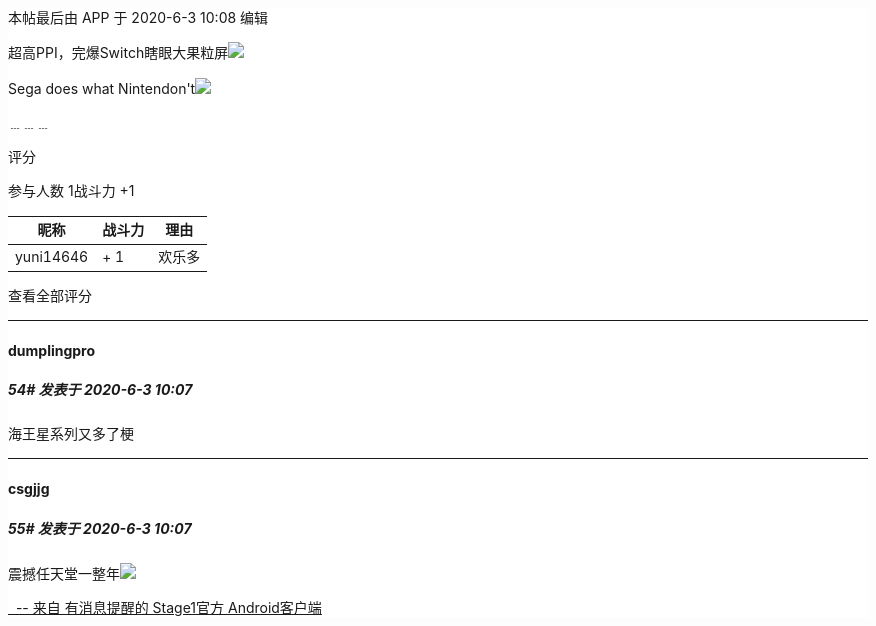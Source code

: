 

 本帖最后由 APP 于 2020-6-3 10:08 编辑 

超高PPI，完爆Switch瞎眼大果粒屏<img src="https://static.saraba1st.com/image/smiley/face2017/037.png" referrerpolicy="no-referrer">


Sega does what Nintendon't<img src="https://static.saraba1st.com/image/smiley/face2017/036.png" referrerpolicy="no-referrer">




﹍﹍﹍

评分





 参与人数 1战斗力 +1

|昵称|战斗力|理由|
|----|---|---|
| yuni14646| + 1|欢乐多|



查看全部评分






-----

####  dumplingpro  
##### 54#       发表于 2020-6-3 10:07




海王星系列又多了梗







-----

####  csgjjg  
##### 55#       发表于 2020-6-3 10:07




震撼任天堂一整年<img src="https://static.saraba1st.com/image/smiley/face2017/067.png" referrerpolicy="no-referrer">

[  -- 来自 有消息提醒的 Stage1官方 Android客户端](https://www.coolapk.com/apk/140634)






